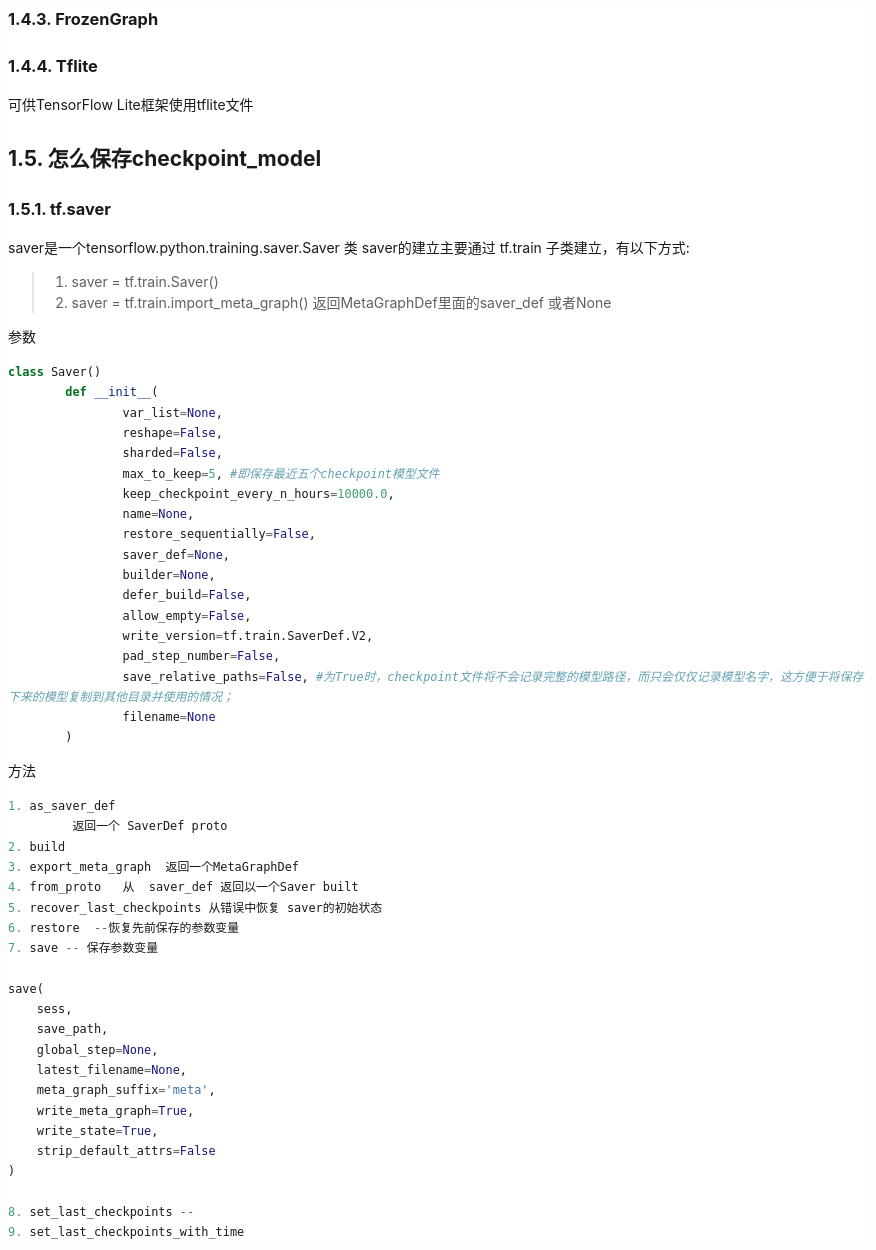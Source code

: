 
### 1.4.3. FrozenGraph

### 1.4.4. Tflite

可供TensorFlow Lite框架使用tflite文件

## 1.5. 怎么保存checkpoint_model

### 1.5.1. tf.saver

saver是一个tensorflow.python.training.saver.Saver 类 
saver的建立主要通过 tf.train 子类建立，有以下方式:
>1. saver = tf.train.Saver()
>2. saver = tf.train.import_meta_graph()
> 返回MetaGraphDef里面的saver_def 或者None

参数
```python
class Saver()
        def __init__(
                var_list=None,
                reshape=False,
                sharded=False,
                max_to_keep=5, #即保存最近五个checkpoint模型文件
                keep_checkpoint_every_n_hours=10000.0,
                name=None,
                restore_sequentially=False,
                saver_def=None,
                builder=None,
                defer_build=False,
                allow_empty=False,
                write_version=tf.train.SaverDef.V2,
                pad_step_number=False,
                save_relative_paths=False, #为True时，checkpoint文件将不会记录完整的模型路径，而只会仅仅记录模型名字，这方便于将保存下来的模型复制到其他目录并使用的情况；
                filename=None
        )
```


方法
```python 
1. as_saver_def
         返回一个 SaverDef proto
2. build 
3. export_meta_graph  返回一个MetaGraphDef
4. from_proto   从  saver_def 返回以一个Saver built
5. recover_last_checkpoints 从错误中恢复 saver的初始状态
6. restore  --恢复先前保存的参数变量
7. save -- 保存参数变量

save(
    sess,
    save_path,
    global_step=None,
    latest_filename=None,
    meta_graph_suffix='meta',
    write_meta_graph=True,
    write_state=True,
    strip_default_attrs=False
)

8. set_last_checkpoints --
9. set_last_checkpoints_with_time
```
